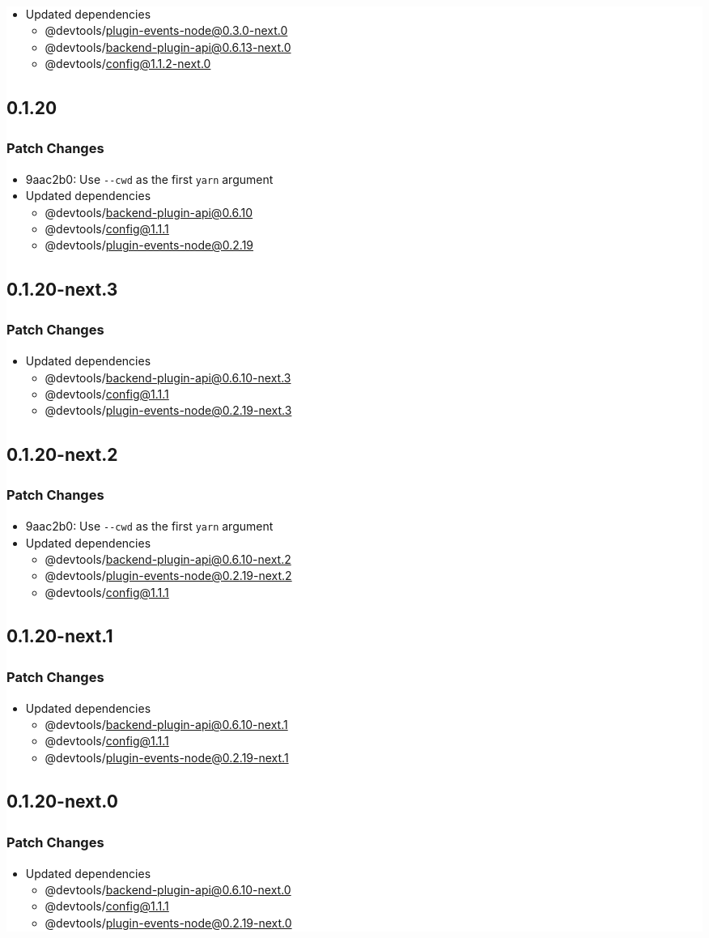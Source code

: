- Updated dependencies
  - @devtools/plugin-events-node@0.3.0-next.0
  - @devtools/backend-plugin-api@0.6.13-next.0
  - @devtools/config@1.1.2-next.0

## 0.1.20

### Patch Changes

- 9aac2b0: Use `--cwd` as the first `yarn` argument
- Updated dependencies
  - @devtools/backend-plugin-api@0.6.10
  - @devtools/config@1.1.1
  - @devtools/plugin-events-node@0.2.19

## 0.1.20-next.3

### Patch Changes

- Updated dependencies
  - @devtools/backend-plugin-api@0.6.10-next.3
  - @devtools/config@1.1.1
  - @devtools/plugin-events-node@0.2.19-next.3

## 0.1.20-next.2

### Patch Changes

- 9aac2b0: Use `--cwd` as the first `yarn` argument
- Updated dependencies
  - @devtools/backend-plugin-api@0.6.10-next.2
  - @devtools/plugin-events-node@0.2.19-next.2
  - @devtools/config@1.1.1

## 0.1.20-next.1

### Patch Changes

- Updated dependencies
  - @devtools/backend-plugin-api@0.6.10-next.1
  - @devtools/config@1.1.1
  - @devtools/plugin-events-node@0.2.19-next.1

## 0.1.20-next.0

### Patch Changes

- Updated dependencies
  - @devtools/backend-plugin-api@0.6.10-next.0
  - @devtools/config@1.1.1
  - @devtools/plugin-events-node@0.2.19-next.0

